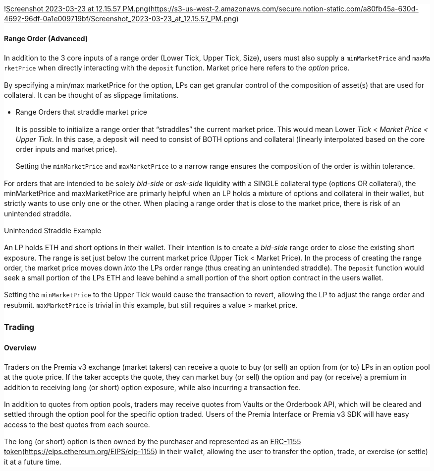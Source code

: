 \![Screenshot 2023-03-23 at 12.15.57 PM.png](broken-reference)(https://s3-us-west-2.amazonaws.com/secure.notion-static.com/a80fb45a-630d-4692-96df-0a1e009719bf/Screenshot_2023-03-23_at_12.15.57_PM.png)

#### Range Order (Advanced)

In addition to the 3 core inputs of a range order (Lower Tick, Upper Tick, Size), users must also supply a `minMarketPrice` and `maxMarketPrice` when directly interacting with the `deposit` function. Market price here refers to the _option_ price.

By specifying a min/max marketPrice for the option, LPs can get granular control of the composition of asset(s) that are used for collateral. It can be thought of as slippage limitations.

*   Range Orders that straddle market price

    It is possible to initialize a range order that “straddles” the current market price. This would mean Lower _Tick < Market Price < Upper Tick_. In this case, a deposit will need to consist of BOTH options and collateral (linearly interpolated based on the core order inputs and market price).

    Setting the `minMarketPrice` and `maxMarketPrice` to a narrow range ensures the composition of the order is within tolerance.

For orders that are intended to be solely _bid-side_ or _ask-side_ liquidity with a SINGLE collateral type (options OR collateral), the minMarketPrice and maxMarketPrice are primarly helpful when an LP holds a mixture of options and collateral in their wallet, but strictly wants to use only one or the other. When placing a range order that is close to the market price, there is risk of an unintended straddle.

Unintended Straddle Example

An LP holds ETH and short options in their wallet. Their intention is to create a _bid-side_ range order to close the existing short exposure. The range is set just below the current market price (Upper Tick < Market Price). In the process of creating the range order, the market price moves down _into_ the LPs order range (thus creating an unintended straddle). The `Deposit` function would seek a small portion of the LPs ETH and leave behind a small portion of the short option contract in the users wallet.

Setting the `minMarketPrice` to the Upper Tick would cause the transaction to revert, allowing the LP to adjust the range order and resubmit. `maxMarketPrice` is trivial in this example, but still requires a value > market price.

### Trading

#### Overview

Traders on the Premia v3 exchange (market takers) can receive a quote to buy (or sell) an option from (or to) LPs in an option pool at the quote price. If the taker accepts the quote, they can market buy (or sell) the option and pay (or receive) a premium in addition to receiving long (or short) option exposure, while also incurring a transaction fee.

In addition to quotes from option pools, traders may receive quotes from Vaults or the Orderbook API, which will be cleared and settled through the option pool for the specific option traded. Users of the Premia Interface or Premia v3 SDK will have easy access to the best quotes from each source.

The long (or short) option is then owned by the purchaser and represented as an [ERC-1155 token](broken-reference)(https://eips.ethereum.org/EIPS/eip-1155) in their wallet, allowing the user to transfer the option, trade, or exercise (or settle) it at a future time.
